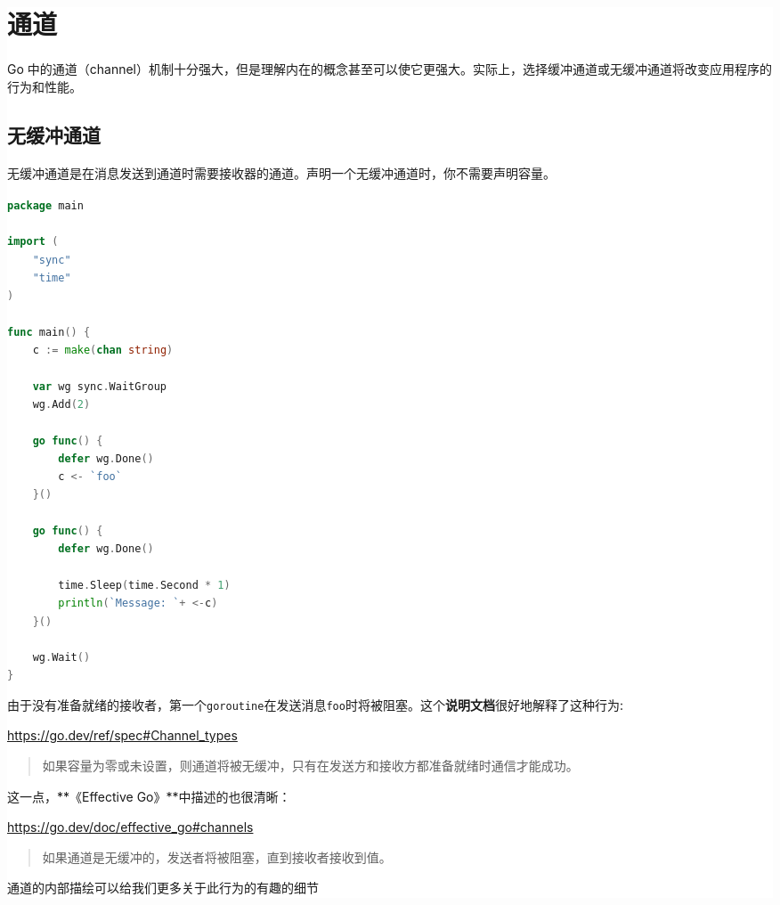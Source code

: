 # 通道

Go 中的通道（channel）机制十分强大，但是理解内在的概念甚至可以使它更强大。实际上，选择缓冲通道或无缓冲通道将改变应用程序的行为和性能。

## 无缓冲通道

无缓冲通道是在消息发送到通道时需要接收器的通道。声明一个无缓冲通道时，你不需要声明容量。

```go
package main

import (
    "sync"
    "time"
)

func main() {
    c := make(chan string)

    var wg sync.WaitGroup
    wg.Add(2)

    go func() {
        defer wg.Done()
        c <- `foo`
    }()

    go func() {
        defer wg.Done()

        time.Sleep(time.Second * 1)
        println(`Message: `+ <-c)
    }()

    wg.Wait()
}
```



由于没有准备就绪的接收者，第一个`goroutine`在发送消息`foo`时将被阻塞。这个**说明文档**很好地解释了这种行为:

https://go.dev/ref/spec#Channel_types

>  如果容量为零或未设置，则通道将被无缓冲，只有在发送方和接收方都准备就绪时通信才能成功。
>  

这一点，**《Effective Go》**中描述的也很清晰：

https://go.dev/doc/effective_go#channels

>  如果通道是无缓冲的，发送者将被阻塞，直到接收者接收到值。
>  

通道的内部描绘可以给我们更多关于此行为的有趣的细节
